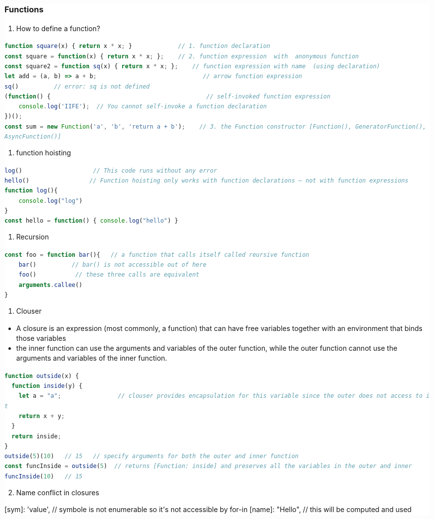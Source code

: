 
### Functions

1. How to define a function?

```js
function square(x) { return x * x; }             // 1. function declaration
const square = function(x) { return x * x; };    // 2. function expression  with  anonymous function
const square2 = function sq(x) { return x * x; };    // function expression with name  (using declaration)
let add = (a, b) => a + b;                              // arrow function expression
sq()          // error: sq is not defined
(function() {                                            // self-invoked function expression 
    console.log('IIFE');  // You cannot self-invoke a function declaration
})();
const sum = new Function('a', 'b', 'return a + b');    // 3. the Function constructor [Function(), GeneratorFunction(), AsyncFunction()]
```
1. function hoisting

```js
log()                    // This code runs without any error
hello()                 // Function hoisting only works with function declarations — not with function expressions
function log(){
    console.log("log")
}
const hello = function() { console.log("hello") }
```
1. Recursion

```js
const foo = function bar(){   // a function that calls itself called reursive function
    bar()          // bar() is not accessible out of here
    foo()           // these three calls are equivalent
    arguments.callee()     
}
```

1. Clouser
+ A closure is an expression (most commonly, a function) that can have free variables together with an environment that binds those variables
+ the inner function can use the arguments and variables of the outer function, while the outer function cannot use the arguments and variables of the inner function.
```js
function outside(x) {
  function inside(y) {
    let a = "a";                // clouser provides encapsulation for this variable since the outer does not access to it
    return x + y;
  }
  return inside;
}
outside(5)(10)   // 15   // specify arguments for both the outer and inner function
const funcInside = outside(5)  // returns [Function: inside] and preserves all the variables in the outer and inner
funcInside(10)   // 15
```
2. Name conflict in closures


  [sym]: 'value',   // symbole is not enumerable so it's not accessible by for-in
  [name]: "Hello",   // this will be computed and used